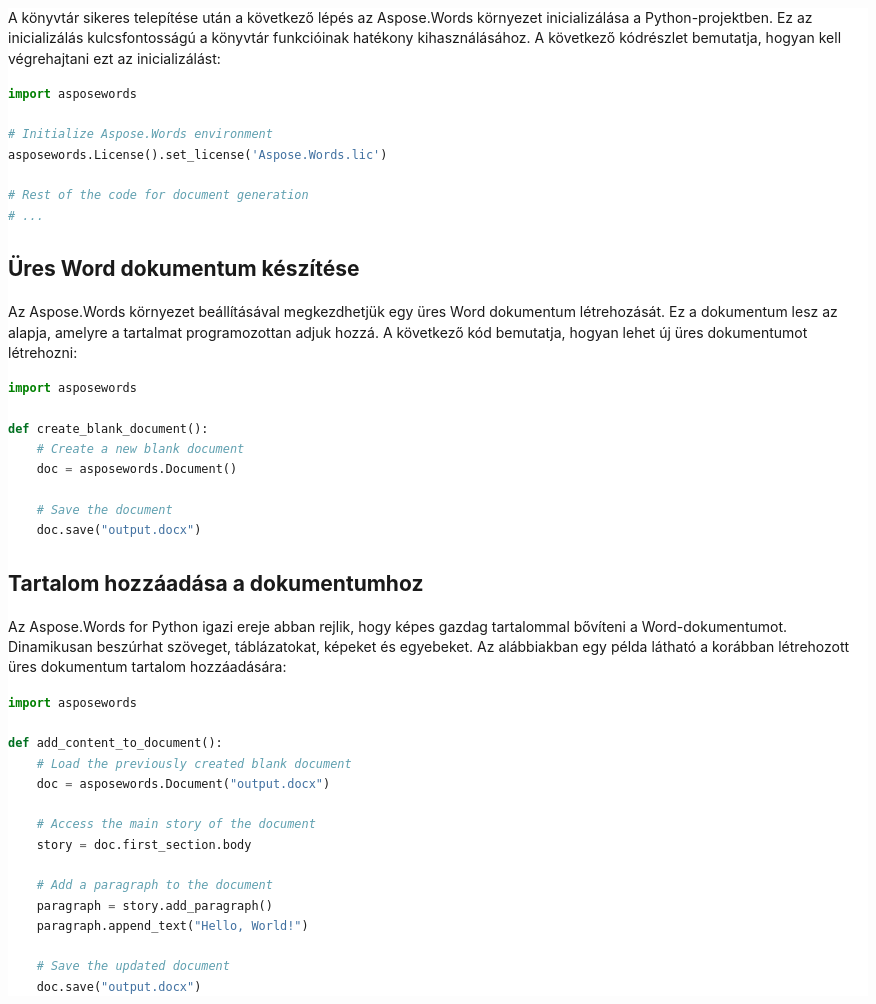 A könyvtár sikeres telepítése után a következő lépés az Aspose.Words környezet inicializálása a Python-projektben. Ez az inicializálás kulcsfontosságú a könyvtár funkcióinak hatékony kihasználásához. A következő kódrészlet bemutatja, hogyan kell végrehajtani ezt az inicializálást:

```python
import asposewords

# Initialize Aspose.Words environment
asposewords.License().set_license('Aspose.Words.lic')

# Rest of the code for document generation
# ...
```

## Üres Word dokumentum készítése

Az Aspose.Words környezet beállításával megkezdhetjük egy üres Word dokumentum létrehozását. Ez a dokumentum lesz az alapja, amelyre a tartalmat programozottan adjuk hozzá. A következő kód bemutatja, hogyan lehet új üres dokumentumot létrehozni:

```python
import asposewords

def create_blank_document():
    # Create a new blank document
    doc = asposewords.Document()

    # Save the document
    doc.save("output.docx")
```

## Tartalom hozzáadása a dokumentumhoz

Az Aspose.Words for Python igazi ereje abban rejlik, hogy képes gazdag tartalommal bővíteni a Word-dokumentumot. Dinamikusan beszúrhat szöveget, táblázatokat, képeket és egyebeket. Az alábbiakban egy példa látható a korábban létrehozott üres dokumentum tartalom hozzáadására:

```python
import asposewords

def add_content_to_document():
    # Load the previously created blank document
    doc = asposewords.Document("output.docx")

    # Access the main story of the document
    story = doc.first_section.body

    # Add a paragraph to the document
    paragraph = story.add_paragraph()
    paragraph.append_text("Hello, World!")

    # Save the updated document
    doc.save("output.docx")
```
